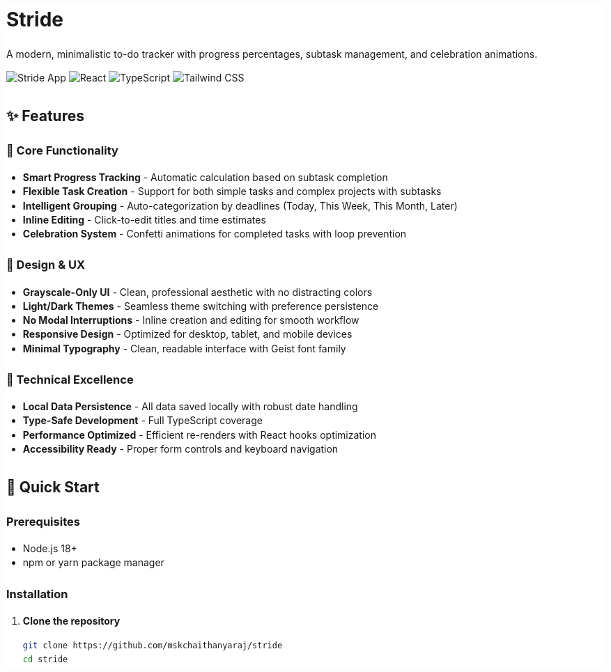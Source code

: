# Stride

A modern, minimalistic to-do tracker with progress percentages, subtask management, and celebration animations.

![Stride App](https://img.shields.io/badge/Next.js-15.4.6-black?style=flat-square&logo=next.js)
![React](https://img.shields.io/badge/React-19.1.0-blue?style=flat-square&logo=react)
![TypeScript](https://img.shields.io/badge/TypeScript-5.x-blue?style=flat-square&logo=typescript)
![Tailwind CSS](https://img.shields.io/badge/Tailwind-4.x-teal?style=flat-square&logo=tailwindcss)

## ✨ Features

### 🎯 Core Functionality

- **Smart Progress Tracking** - Automatic calculation based on subtask completion
- **Flexible Task Creation** - Support for both simple tasks and complex projects with subtasks
- **Intelligent Grouping** - Auto-categorization by deadlines (Today, This Week, This Month, Later)
- **Inline Editing** - Click-to-edit titles and time estimates
- **Celebration System** - Confetti animations for completed tasks with loop prevention

### 🎨 Design & UX

- **Grayscale-Only UI** - Clean, professional aesthetic with no distracting colors
- **Light/Dark Themes** - Seamless theme switching with preference persistence
- **No Modal Interruptions** - Inline creation and editing for smooth workflow
- **Responsive Design** - Optimized for desktop, tablet, and mobile devices
- **Minimal Typography** - Clean, readable interface with Geist font family

### 🔧 Technical Excellence

- **Local Data Persistence** - All data saved locally with robust date handling
- **Type-Safe Development** - Full TypeScript coverage
- **Performance Optimized** - Efficient re-renders with React hooks optimization
- **Accessibility Ready** - Proper form controls and keyboard navigation

## 🚀 Quick Start

### Prerequisites

- Node.js 18+
- npm or yarn package manager

### Installation

1. **Clone the repository**

   ```bash
   git clone https://github.com/mskchaithanyaraj/stride
   cd stride
   ```
